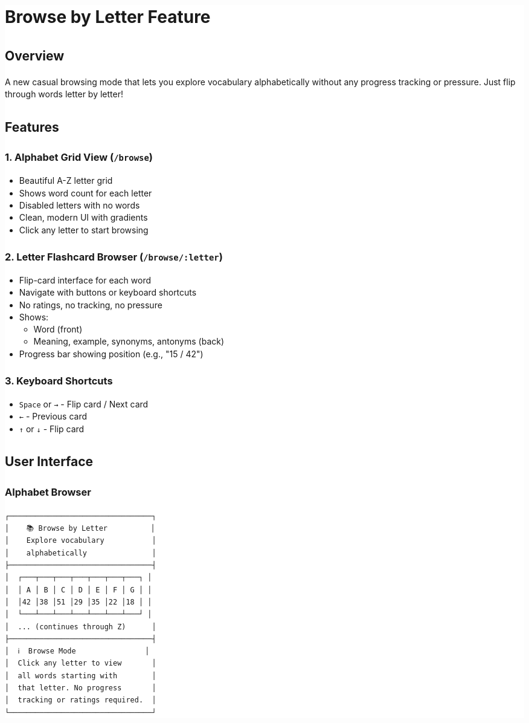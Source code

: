 # Browse by Letter Feature

## Overview
A new casual browsing mode that lets you explore vocabulary alphabetically without any progress tracking or pressure. Just flip through words letter by letter!

## Features

### 1. **Alphabet Grid View** (`/browse`)
- Beautiful A-Z letter grid
- Shows word count for each letter
- Disabled letters with no words
- Clean, modern UI with gradients
- Click any letter to start browsing

### 2. **Letter Flashcard Browser** (`/browse/:letter`)
- Flip-card interface for each word
- Navigate with buttons or keyboard shortcuts
- No ratings, no tracking, no pressure
- Shows:
  - Word (front)
  - Meaning, example, synonyms, antonyms (back)
- Progress bar showing position (e.g., "15 / 42")

### 3. **Keyboard Shortcuts**
- `Space` or `→` - Flip card / Next card
- `←` - Previous card
- `↑` or `↓` - Flip card

## User Interface

### Alphabet Browser
```
┌─────────────────────────────────┐
│    📚 Browse by Letter          │
│    Explore vocabulary           │
│    alphabetically               │
├─────────────────────────────────┤
│  ┌───┬───┬───┬───┬───┬───┬───┐ │
│  │ A │ B │ C │ D │ E │ F │ G │ │
│  │42 │38 │51 │29 │35 │22 │18 │ │
│  └───┴───┴───┴───┴───┴───┴───┘ │
│  ... (continues through Z)      │
├─────────────────────────────────┤
│  ℹ️  Browse Mode                │
│  Click any letter to view       │
│  all words starting with        │
│  that letter. No progress       │
│  tracking or ratings required.  │
└─────────────────────────────────┘
```
